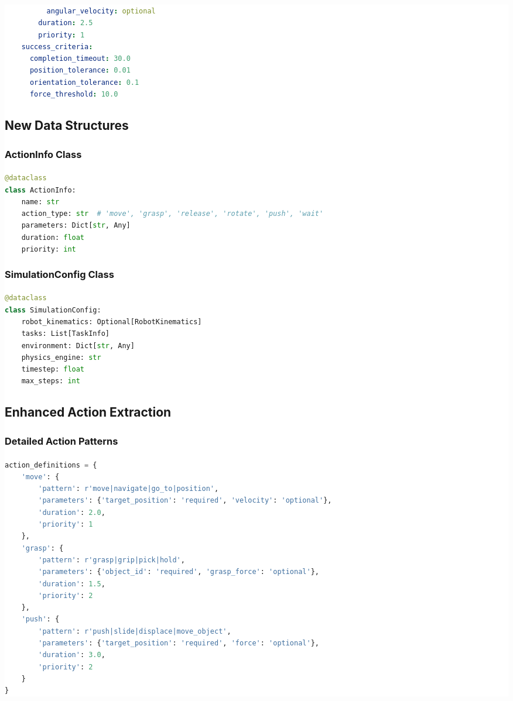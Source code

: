 ```yaml
          angular_velocity: optional
        duration: 2.5
        priority: 1
    success_criteria:
      completion_timeout: 30.0
      position_tolerance: 0.01
      orientation_tolerance: 0.1
      force_threshold: 10.0
```

## New Data Structures

### **ActionInfo Class**
```python
@dataclass
class ActionInfo:
    name: str
    action_type: str  # 'move', 'grasp', 'release', 'rotate', 'push', 'wait'
    parameters: Dict[str, Any]
    duration: float
    priority: int
```

### **SimulationConfig Class**
```python
@dataclass
class SimulationConfig:
    robot_kinematics: Optional[RobotKinematics]
    tasks: List[TaskInfo]
    environment: Dict[str, Any]
    physics_engine: str
    timestep: float
    max_steps: int
```

## Enhanced Action Extraction

### **Detailed Action Patterns**
```python
action_definitions = {
    'move': {
        'pattern': r'move|navigate|go_to|position',
        'parameters': {'target_position': 'required', 'velocity': 'optional'},
        'duration': 2.0,
        'priority': 1
    },
    'grasp': {
        'pattern': r'grasp|grip|pick|hold',
        'parameters': {'object_id': 'required', 'grasp_force': 'optional'},
        'duration': 1.5,
        'priority': 2
    },
    'push': {
        'pattern': r'push|slide|displace|move_object',
        'parameters': {'target_position': 'required', 'force': 'optional'},
        'duration': 3.0,
        'priority': 2
    }
}
```

